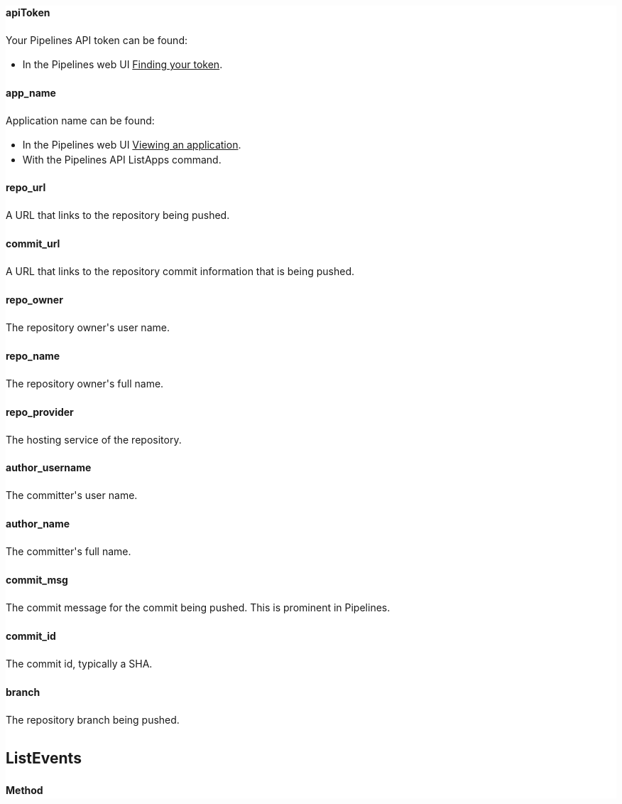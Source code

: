 #### apiToken

Your Pipelines API token can be found:

* In the Pipelines web UI [Finding your token](./api-token.html).

#### app_name

Application name can be found:

* In the Pipelines web UI [Viewing an application](./application-manage.html).
* With the Pipelines API ListApps command.

#### repo_url

A URL that links to the repository being pushed.

#### commit_url

A URL that links to the repository commit information that is being pushed.

#### repo_owner

The repository owner's user name.

#### repo_name

The repository owner's full name.

#### repo_provider

The hosting service of the repository.

#### author_username

The committer's user name.

#### author_name

The committer's full name.

#### commit_msg

The commit message for the commit being pushed. This is prominent in Pipelines.

#### commit_id

The commit id, typically a SHA.

#### branch

The repository branch being pushed.

## ListEvents

#### Method

